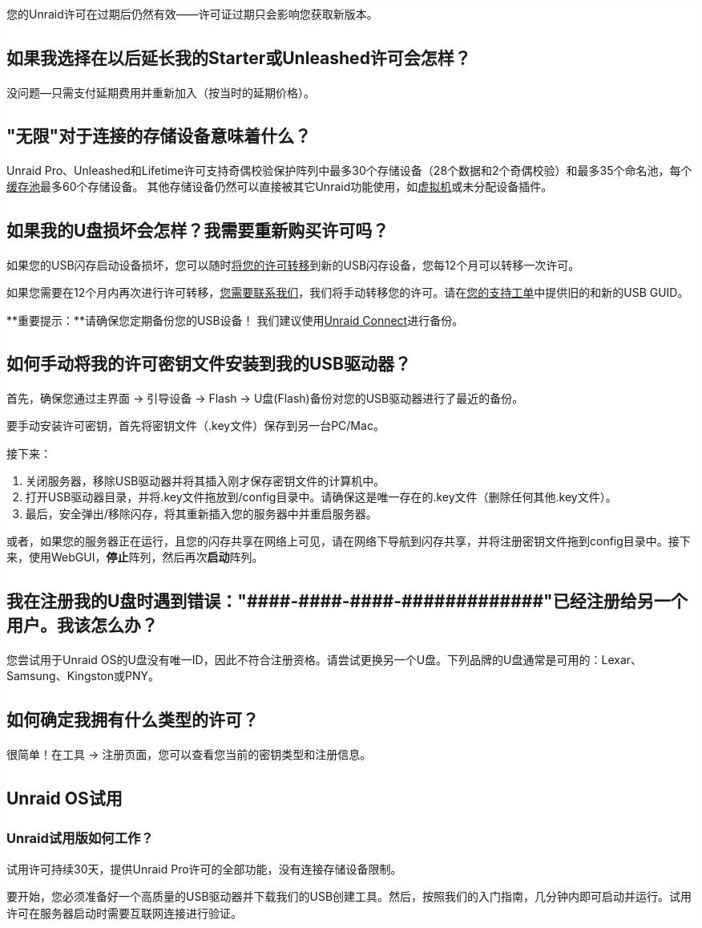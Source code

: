 您的Unraid许可在过期后仍然有效——许可证过期只会影响您获取新版本。

## 如果我选择在以后延长我的Starter或Unleashed许可会怎样？

没问题—只需支付延期费用并重新加入（按当时的延期价格）。

## "无限"对于连接的存储设备意味着什么？

Unraid Pro、Unleashed和Lifetime许可支持奇偶校验保护阵列中最多30个存储设备（28个数据和2个奇偶校验）和最多35个命名池，每个[缓存池](/unraid-os/release-notes/6.9.0.md#multiple-pools)最多60个存储设备。
其他存储设备仍然可以直接被其它Unraid功能使用，如[虚拟机](../manual/vm/vm-management.md)或未分配设备插件。

## 如果我的U盘损坏会怎样？我需要重新购买许可吗？

如果您的USB闪存启动设备损坏，您可以随时[将您的许可转移](/unraid-os/manual/changing-the-flash-device/)到新的USB闪存设备，您每12个月可以转移一次许可。

如果您需要在12个月内再次进行许可转移，[您需要联系我们](https://unraid.net/contact)，我们将手动转移您的许可。请在[您的支持工单](https://unraid.net/contact)中提供旧的和新的USB GUID。

**重要提示：**请确保您定期备份您的USB设备！
我们建议使用[Unraid Connect](/connect/flash-backup.md)进行备份。

## 如何手动将我的许可密钥文件安装到我的USB驱动器？

首先，确保您通过主界面 → 引导设备 → Flash -> U盘(Flash)备份对您的USB驱动器进行了最近的备份。

要手动安装许可密钥，首先将密钥文件（.key文件）保存到另一台PC/Mac。

接下来：

1. 关闭服务器，移除USB驱动器并将其插入刚才保存密钥文件的计算机中。
2. 打开USB驱动器目录，并将.key文件拖放到/config目录中。请确保这是唯一存在的.key文件（删除任何其他.key文件）。
3. 最后，安全弹出/移除闪存，将其重新插入您的服务器中并重启服务器。

或者，如果您的服务器正在运行，且您的闪存共享在网络上可见，请在网络下导航到闪存共享，并将注册密钥文件拖到config目录中。接下来，使用WebGUI，**停止**阵列，然后再次**启动**阵列。

## 我在注册我的U盘时遇到错误："####-####-####-#############"已经注册给另一个用户。我该怎么办？

您尝试用于Unraid OS的U盘没有唯一ID，因此不符合注册资格。请尝试更换另一个U盘。下列品牌的U盘通常是可用的：Lexar、Samsung、Kingston或PNY。

## 如何确定我拥有什么类型的许可？

很简单！在工具 → 注册页面，您可以查看您当前的密钥类型和注册信息。

## Unraid OS试用

### Unraid试用版如何工作？

试用许可持续30天，提供Unraid Pro许可的全部功能，没有连接存储设备限制。

要开始，您必须准备好一个高质量的USB驱动器并下载我们的USB创建工具。然后，按照我们的入门指南，几分钟内即可启动并运行。试用许可在服务器启动时需要互联网连接进行验证。
